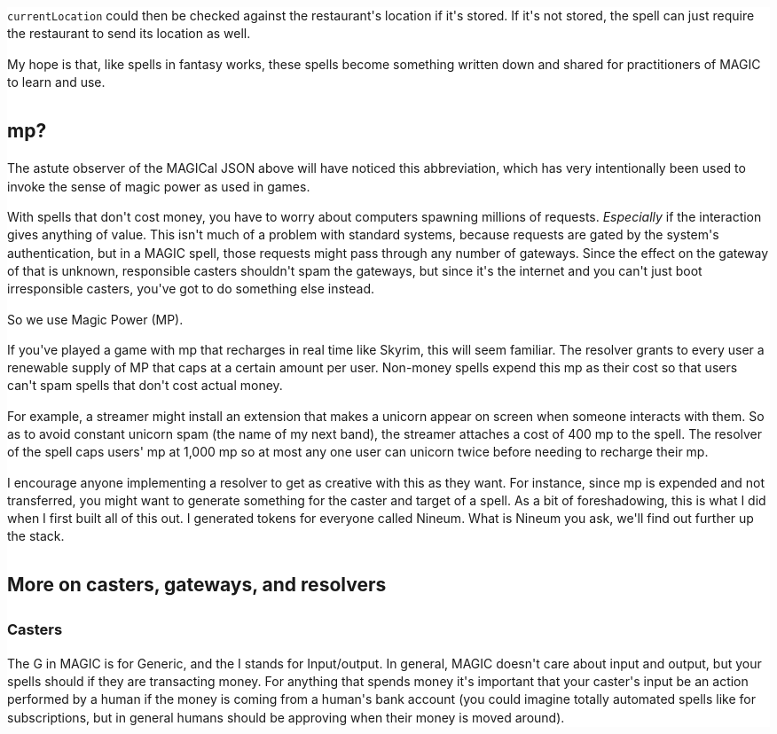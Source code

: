 ```json
```

`currentLocation` could then be checked against the restaurant's location if it's stored. 
If it's not stored, the spell can just require the restaurant to send its location as well.

My hope is that, like spells in fantasy works, these spells become something written down and shared for practitioners of MAGIC to learn and use.

## mp?

The astute observer of the MAGICal JSON above will have noticed this abbreviation, which has very intentionally been used to invoke the sense of magic power as used in games.

With spells that don't cost money, you have to worry about computers spawning millions of requests.
*Especially* if the interaction gives anything of value.
This isn't much of a problem with standard systems, because requests are gated by the system's authentication, but in a MAGIC spell, those requests might pass through any number of gateways.
Since the effect on the gateway of that is unknown, responsible casters shouldn't spam the gateways, but since it's the internet and you can't just boot irresponsible casters, you've got to do something else instead.

So we use Magic Power (MP).

If you've played a game with mp that recharges in real time like Skyrim, this will seem familiar.
The resolver grants to every user a renewable supply of MP that caps at a certain amount per user.
Non-money spells expend this mp as their cost so that users can't spam spells that don't cost actual money.

For example, a streamer might install an extension that makes a unicorn appear on screen when someone interacts with them. 
So as to avoid constant unicorn spam (the name of my next band), the streamer attaches a cost of 400 mp to the spell.
The resolver of the spell caps users' mp at 1,000 mp so at most any one user can unicorn twice before needing to recharge their mp.

I encourage anyone implementing a resolver to get as creative with this as they want.
For instance, since mp is expended and not transferred, you might want to generate something for the caster and target of a spell.
As a bit of foreshadowing, this is what I did when I first built all of this out.
I generated tokens for everyone called Nineum.
What is Nineum you ask, we'll find out further up the stack.

## More on casters, gateways, and resolvers

### Casters

The G in MAGIC is for Generic, and the I stands for Input/output.
In general, MAGIC doesn't care about input and output, but your spells should if they are transacting money.
For anything that spends money it's important that your caster's input be an action performed by a human if the money is coming from a human's bank account (you could imagine totally automated spells like for subscriptions, but in general humans should be approving when their money is moved around). 
